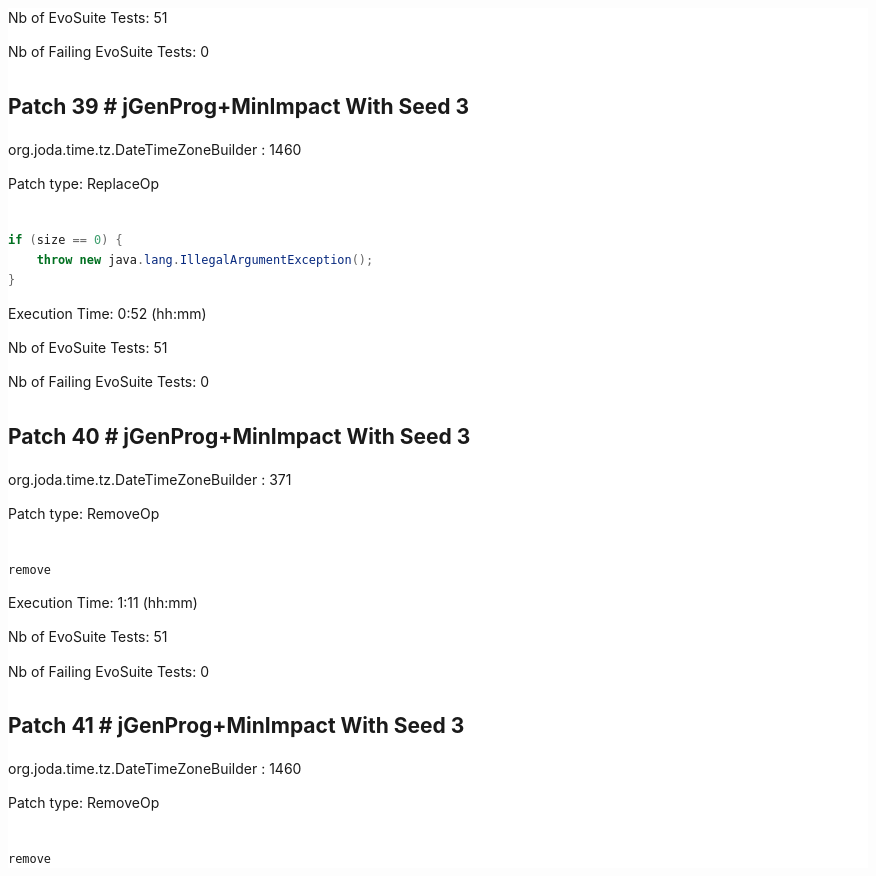 Nb of EvoSuite Tests: 51

Nb of Failing EvoSuite Tests: 0



## Patch 39 #  jGenProg+MinImpact With Seed 3

org.joda.time.tz.DateTimeZoneBuilder : 1460

Patch type: ReplaceOp

```Java

if (size == 0) {
	throw new java.lang.IllegalArgumentException();
} 

```


Execution Time: 0:52 (hh:mm) 

Nb of EvoSuite Tests: 51

Nb of Failing EvoSuite Tests: 0



## Patch 40 #  jGenProg+MinImpact With Seed 3

org.joda.time.tz.DateTimeZoneBuilder : 371

Patch type: RemoveOp

```Java

remove

```


Execution Time: 1:11 (hh:mm) 

Nb of EvoSuite Tests: 51

Nb of Failing EvoSuite Tests: 0



## Patch 41 #  jGenProg+MinImpact With Seed 3

org.joda.time.tz.DateTimeZoneBuilder : 1460

Patch type: RemoveOp

```Java

remove

```
